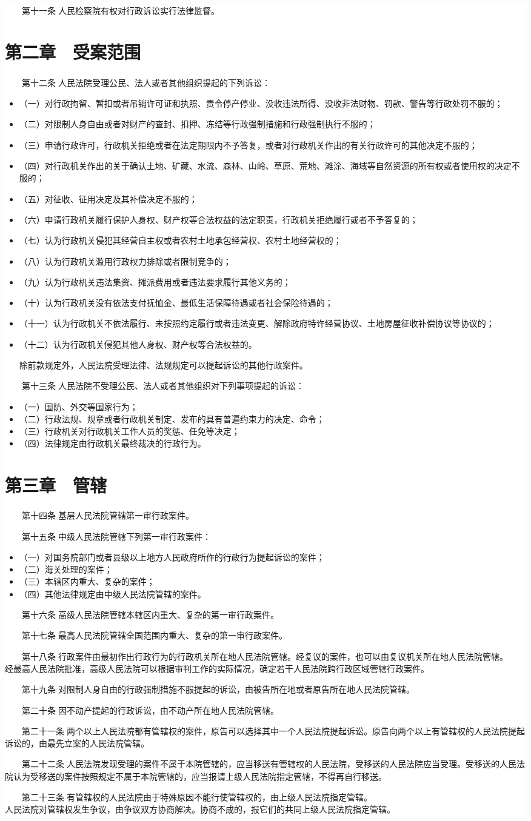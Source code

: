 　　第十一条 人民检察院有权对行政诉讼实行法律监督。


第二章　受案范围
================

　　第十二条 人民法院受理公民、法人或者其他组织提起的下列诉讼：

*	（一）对行政拘留、暂扣或者吊销许可证和执照、责令停产停业、没收违法所得、没收非法财物、罚款、警告等行政处罚不服的；
*	（二）对限制人身自由或者对财产的查封、扣押、冻结等行政强制措施和行政强制执行不服的；
*	（三）申请行政许可，行政机关拒绝或者在法定期限内不予答复，或者对行政机关作出的有关行政许可的其他决定不服的；
*	（四）对行政机关作出的关于确认土地、矿藏、水流、森林、山岭、草原、荒地、滩涂、海域等自然资源的所有权或者使用权的决定不服的；
*	（五）对征收、征用决定及其补偿决定不服的；
*	（六）申请行政机关履行保护人身权、财产权等合法权益的法定职责，行政机关拒绝履行或者不予答复的；
*	（七）认为行政机关侵犯其经营自主权或者农村土地承包经营权、农村土地经营权的；
*	（八）认为行政机关滥用行政权力排除或者限制竞争的；
*	（九）认为行政机关违法集资、摊派费用或者违法要求履行其他义务的；
*	（十）认为行政机关没有依法支付抚恤金、最低生活保障待遇或者社会保险待遇的；
*	（十一）认为行政机关不依法履行、未按照约定履行或者违法变更、解除政府特许经营协议、土地房屋征收补偿协议等协议的；
*	（十二）认为行政机关侵犯其他人身权、财产权等合法权益的。

    除前款规定外，人民法院受理法律、法规规定可以提起诉讼的其他行政案件。

　　第十三条 人民法院不受理公民、法人或者其他组织对下列事项提起的诉讼：

*	（一）国防、外交等国家行为；
*	（二）行政法规、规章或者行政机关制定、发布的具有普遍约束力的决定、命令；
*	（三）行政机关对行政机关工作人员的奖惩、任免等决定；
*	（四）法律规定由行政机关最终裁决的行政行为。


第三章　管辖
============

　　第十四条 基层人民法院管辖第一审行政案件。

　　第十五条 中级人民法院管辖下列第一审行政案件：

*	（一）对国务院部门或者县级以上地方人民政府所作的行政行为提起诉讼的案件；
*	（二）海关处理的案件；
*	（三）本辖区内重大、复杂的案件；
*	（四）其他法律规定由中级人民法院管辖的案件。

　　第十六条 高级人民法院管辖本辖区内重大、复杂的第一审行政案件。

　　第十七条 最高人民法院管辖全国范围内重大、复杂的第一审行政案件。

　　第十八条 行政案件由最初作出行政行为的行政机关所在地人民法院管辖。经复议的案件，也可以由复议机关所在地人民法院管辖。  
    经最高人民法院批准，高级人民法院可以根据审判工作的实际情况，确定若干人民法院跨行政区域管辖行政案件。

　　第十九条 对限制人身自由的行政强制措施不服提起的诉讼，由被告所在地或者原告所在地人民法院管辖。

　　第二十条 因不动产提起的行政诉讼，由不动产所在地人民法院管辖。

　　第二十一条 两个以上人民法院都有管辖权的案件，原告可以选择其中一个人民法院提起诉讼。原告向两个以上有管辖权的人民法院提起诉讼的，由最先立案的人民法院管辖。

　　第二十二条 人民法院发现受理的案件不属于本院管辖的，应当移送有管辖权的人民法院，受移送的人民法院应当受理。受移送的人民法院认为受移送的案件按照规定不属于本院管辖的，应当报请上级人民法院指定管辖，不得再自行移送。

　　第二十三条 有管辖权的人民法院由于特殊原因不能行使管辖权的，由上级人民法院指定管辖。  
    人民法院对管辖权发生争议，由争议双方协商解决。协商不成的，报它们的共同上级人民法院指定管辖。
